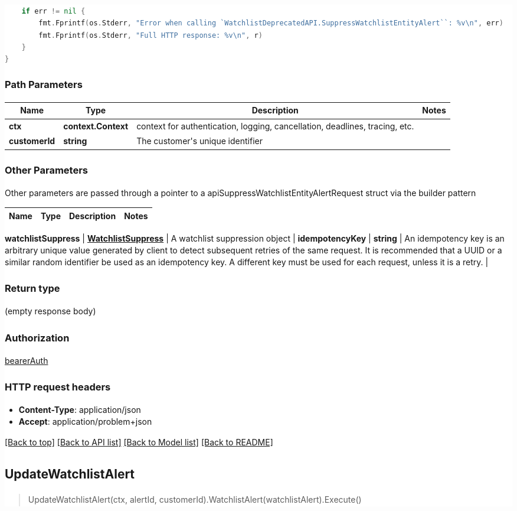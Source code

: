 ```go
    if err != nil {
        fmt.Fprintf(os.Stderr, "Error when calling `WatchlistDeprecatedAPI.SuppressWatchlistEntityAlert``: %v\n", err)
        fmt.Fprintf(os.Stderr, "Full HTTP response: %v\n", r)
    }
}
```

### Path Parameters


Name | Type | Description  | Notes
------------- | ------------- | ------------- | -------------
**ctx** | **context.Context** | context for authentication, logging, cancellation, deadlines, tracing, etc.
**customerId** | **string** | The customer&#39;s unique identifier | 

### Other Parameters

Other parameters are passed through a pointer to a apiSuppressWatchlistEntityAlertRequest struct via the builder pattern


Name | Type | Description  | Notes
------------- | ------------- | ------------- | -------------

 **watchlistSuppress** | [**WatchlistSuppress**](WatchlistSuppress.md) | A watchlist suppression object | 
 **idempotencyKey** | **string** | An idempotency key is an arbitrary unique value generated by client to detect subsequent retries of the same request. It is recommended that a UUID or a similar random identifier be used as an idempotency key. A different key must be used for each request, unless it is a retry. | 

### Return type

 (empty response body)

### Authorization

[bearerAuth](../README.md#bearerAuth)

### HTTP request headers

- **Content-Type**: application/json
- **Accept**: application/problem+json

[[Back to top]](#) [[Back to API list]](../README.md#documentation-for-api-endpoints)
[[Back to Model list]](../README.md#documentation-for-models)
[[Back to README]](../README.md)


## UpdateWatchlistAlert

> UpdateWatchlistAlert(ctx, alertId, customerId).WatchlistAlert(watchlistAlert).Execute()
